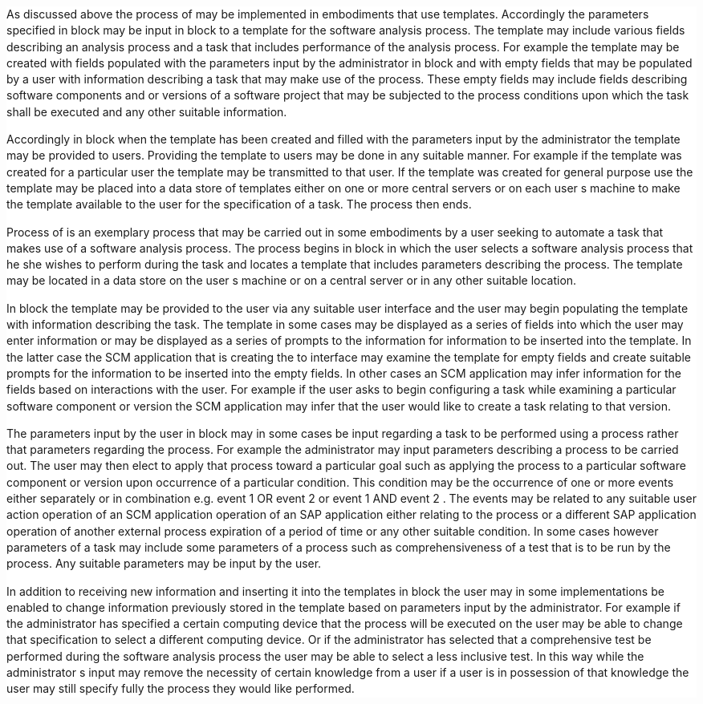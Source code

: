 As discussed above the process of may be implemented in embodiments that use templates. Accordingly the parameters specified in block may be input in block to a template for the software analysis process. The template may include various fields describing an analysis process and a task that includes performance of the analysis process. For example the template may be created with fields populated with the parameters input by the administrator in block and with empty fields that may be populated by a user with information describing a task that may make use of the process. These empty fields may include fields describing software components and or versions of a software project that may be subjected to the process conditions upon which the task shall be executed and any other suitable information.

Accordingly in block when the template has been created and filled with the parameters input by the administrator the template may be provided to users. Providing the template to users may be done in any suitable manner. For example if the template was created for a particular user the template may be transmitted to that user. If the template was created for general purpose use the template may be placed into a data store of templates either on one or more central servers or on each user s machine to make the template available to the user for the specification of a task. The process then ends.

Process of is an exemplary process that may be carried out in some embodiments by a user seeking to automate a task that makes use of a software analysis process. The process begins in block in which the user selects a software analysis process that he she wishes to perform during the task and locates a template that includes parameters describing the process. The template may be located in a data store on the user s machine or on a central server or in any other suitable location.

In block the template may be provided to the user via any suitable user interface and the user may begin populating the template with information describing the task. The template in some cases may be displayed as a series of fields into which the user may enter information or may be displayed as a series of prompts to the information for information to be inserted into the template. In the latter case the SCM application that is creating the to interface may examine the template for empty fields and create suitable prompts for the information to be inserted into the empty fields. In other cases an SCM application may infer information for the fields based on interactions with the user. For example if the user asks to begin configuring a task while examining a particular software component or version the SCM application may infer that the user would like to create a task relating to that version.

The parameters input by the user in block may in some cases be input regarding a task to be performed using a process rather that parameters regarding the process. For example the administrator may input parameters describing a process to be carried out. The user may then elect to apply that process toward a particular goal such as applying the process to a particular software component or version upon occurrence of a particular condition. This condition may be the occurrence of one or more events either separately or in combination e.g. event 1 OR event 2 or event 1 AND event 2 . The events may be related to any suitable user action operation of an SCM application operation of an SAP application either relating to the process or a different SAP application operation of another external process expiration of a period of time or any other suitable condition. In some cases however parameters of a task may include some parameters of a process such as comprehensiveness of a test that is to be run by the process. Any suitable parameters may be input by the user.

In addition to receiving new information and inserting it into the templates in block the user may in some implementations be enabled to change information previously stored in the template based on parameters input by the administrator. For example if the administrator has specified a certain computing device that the process will be executed on the user may be able to change that specification to select a different computing device. Or if the administrator has selected that a comprehensive test be performed during the software analysis process the user may be able to select a less inclusive test. In this way while the administrator s input may remove the necessity of certain knowledge from a user if a user is in possession of that knowledge the user may still specify fully the process they would like performed.
